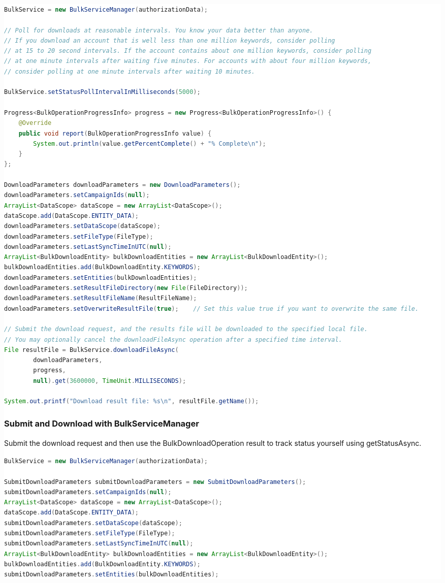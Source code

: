 ```java
BulkService = new BulkServiceManager(authorizationData);

// Poll for downloads at reasonable intervals. You know your data better than anyone. 
// If you download an account that is well less than one million keywords, consider polling 
// at 15 to 20 second intervals. If the account contains about one million keywords, consider polling 
// at one minute intervals after waiting five minutes. For accounts with about four million keywords, 
// consider polling at one minute intervals after waiting 10 minutes. 

BulkService.setStatusPollIntervalInMilliseconds(5000);

Progress<BulkOperationProgressInfo> progress = new Progress<BulkOperationProgressInfo>() {
    @Override
    public void report(BulkOperationProgressInfo value) {
        System.out.println(value.getPercentComplete() + "% Complete\n");
    }
};

DownloadParameters downloadParameters = new DownloadParameters();
downloadParameters.setCampaignIds(null);
ArrayList<DataScope> dataScope = new ArrayList<DataScope>();
dataScope.add(DataScope.ENTITY_DATA);
downloadParameters.setDataScope(dataScope);
downloadParameters.setFileType(FileType);
downloadParameters.setLastSyncTimeInUTC(null);
ArrayList<BulkDownloadEntity> bulkDownloadEntities = new ArrayList<BulkDownloadEntity>();
bulkDownloadEntities.add(BulkDownloadEntity.KEYWORDS);
downloadParameters.setEntities(bulkDownloadEntities);
downloadParameters.setResultFileDirectory(new File(FileDirectory));
downloadParameters.setResultFileName(ResultFileName);
downloadParameters.setOverwriteResultFile(true);    // Set this value true if you want to overwrite the same file.

// Submit the download request, and the results file will be downloaded to the specified local file. 
// You may optionally cancel the downloadFileAsync operation after a specified time interval.
File resultFile = BulkService.downloadFileAsync(
		downloadParameters, 
		progress, 
		null).get(3600000, TimeUnit.MILLISECONDS);

System.out.printf("Download result file: %s\n", resultFile.getName());
```

### <a name="submitdownload"></a>Submit and Download with BulkServiceManager
Submit the download request and then use the BulkDownloadOperation result to track status yourself using getStatusAsync.

```java
BulkService = new BulkServiceManager(authorizationData);

SubmitDownloadParameters submitDownloadParameters = new SubmitDownloadParameters();
submitDownloadParameters.setCampaignIds(null);
ArrayList<DataScope> dataScope = new ArrayList<DataScope>();
dataScope.add(DataScope.ENTITY_DATA);
submitDownloadParameters.setDataScope(dataScope);
submitDownloadParameters.setFileType(FileType);
submitDownloadParameters.setLastSyncTimeInUTC(null);
ArrayList<BulkDownloadEntity> bulkDownloadEntities = new ArrayList<BulkDownloadEntity>();
bulkDownloadEntities.add(BulkDownloadEntity.KEYWORDS);
submitDownloadParameters.setEntities(bulkDownloadEntities);
```